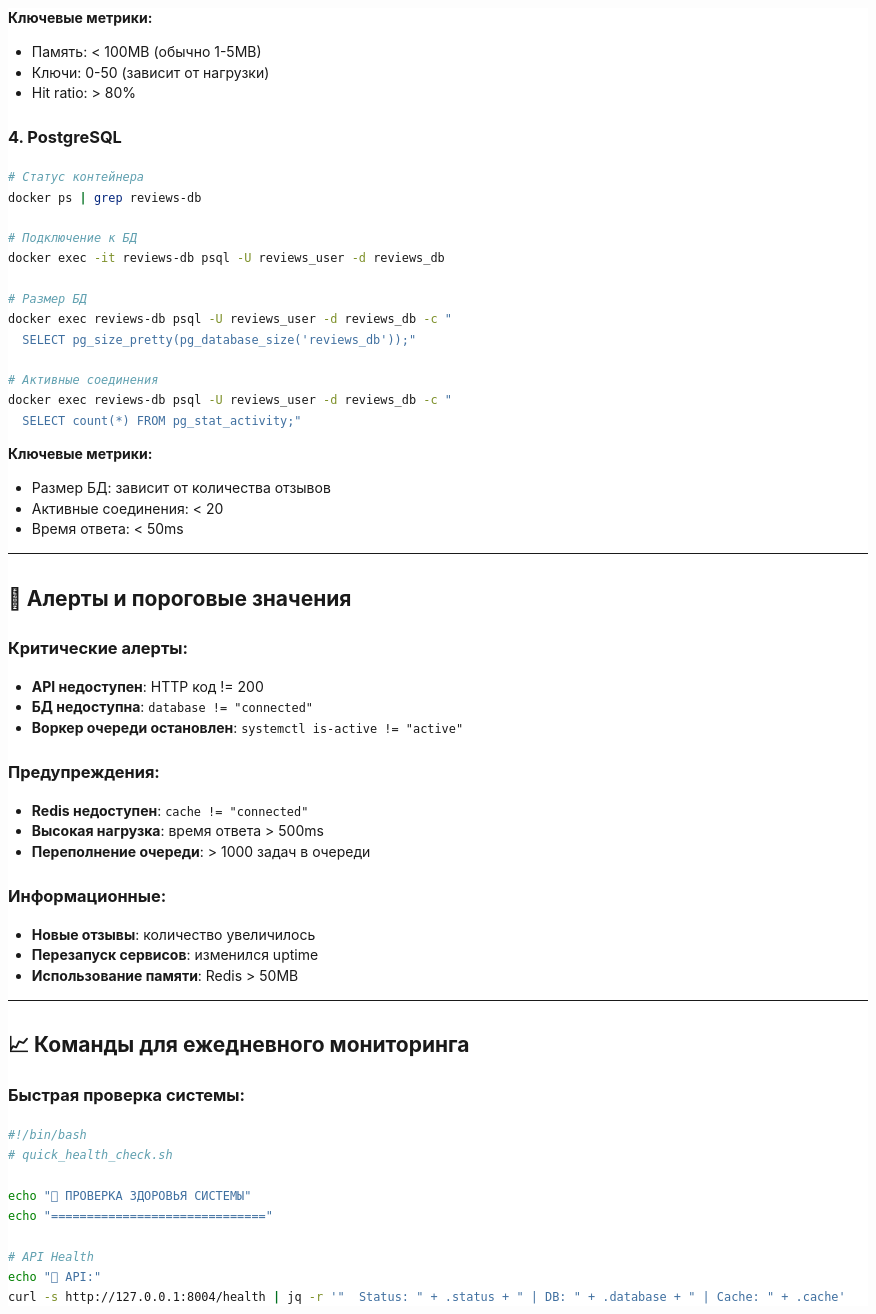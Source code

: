 **Ключевые метрики:**
- Память: < 100MB (обычно 1-5MB)
- Ключи: 0-50 (зависит от нагрузки)
- Hit ratio: > 80%

### 4. **PostgreSQL**
```bash
# Статус контейнера
docker ps | grep reviews-db

# Подключение к БД
docker exec -it reviews-db psql -U reviews_user -d reviews_db

# Размер БД
docker exec reviews-db psql -U reviews_user -d reviews_db -c "
  SELECT pg_size_pretty(pg_database_size('reviews_db'));"

# Активные соединения
docker exec reviews-db psql -U reviews_user -d reviews_db -c "
  SELECT count(*) FROM pg_stat_activity;"
```

**Ключевые метрики:**
- Размер БД: зависит от количества отзывов
- Активные соединения: < 20
- Время ответа: < 50ms

---

## 🚨 Алерты и пороговые значения

### Критические алерты:
- **API недоступен**: HTTP код != 200
- **БД недоступна**: `database != "connected"`
- **Воркер очереди остановлен**: `systemctl is-active != "active"`

### Предупреждения:
- **Redis недоступен**: `cache != "connected"`
- **Высокая нагрузка**: время ответа > 500ms
- **Переполнение очереди**: > 1000 задач в очереди

### Информационные:
- **Новые отзывы**: количество увеличилось
- **Перезапуск сервисов**: изменился uptime
- **Использование памяти**: Redis > 50MB

---

## 📈 Команды для ежедневного мониторинга

### Быстрая проверка системы:
```bash
#!/bin/bash
# quick_health_check.sh

echo "🏥 ПРОВЕРКА ЗДОРОВЬЯ СИСТЕМЫ"
echo "=============================="

# API Health
echo "📡 API:"
curl -s http://127.0.0.1:8004/health | jq -r '"  Status: " + .status + " | DB: " + .database + " | Cache: " + .cache'

```